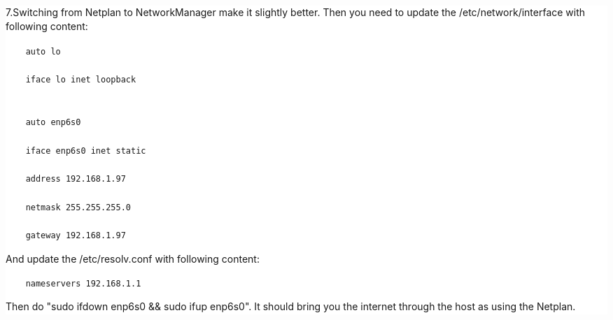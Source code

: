 7.Switching from Netplan to NetworkManager make it slightly better. Then you need to update the /etc/network/interface with following content:

        auto lo
        
        iface lo inet loopback
        
        
        auto enp6s0
        
        iface enp6s0 inet static
        
        address 192.168.1.97
        
        netmask 255.255.255.0
        
        gateway 192.168.1.97
        
   And update the /etc/resolv.conf with following content:
   
        nameservers 192.168.1.1
        
   Then do "sudo ifdown enp6s0 && sudo ifup enp6s0". It should bring you the internet through the host as using the Netplan. 
